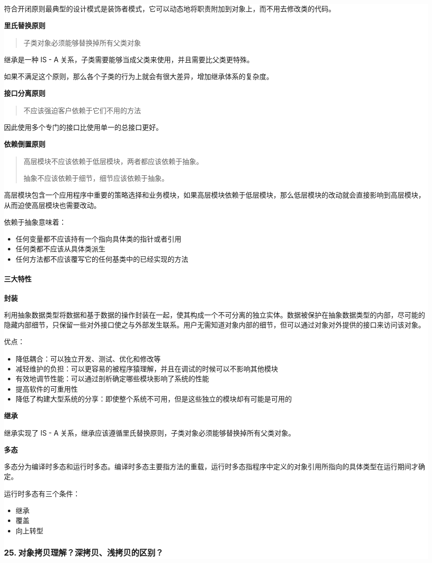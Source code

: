 符合开闭原则最典型的设计模式是装饰者模式，它可以动态地将职责附加到对象上，而不用去修改类的代码。

**里氏替换原则**

> 子类对象必须能够替换掉所有父类对象

继承是一种 IS - A 关系，子类需要能够当成父类来使用，并且需要比父类更特殊。

如果不满足这个原则，那么各个子类的行为上就会有很大差异，增加继承体系的复杂度。

**接口分离原则**

> 不应该强迫客户依赖于它们不用的方法

因此使用多个专门的接口比使用单一的总接口更好。

**依赖倒置原则**

> 高层模块不应该依赖于低层模块，两者都应该依赖于抽象。
>
> 抽象不应该依赖于细节，细节应该依赖于抽象。

高层模块包含一个应用程序中重要的策略选择和业务模块，如果高层模块依赖于低层模块，那么低层模块的改动就会直接影响到高层模块，从而迫使高层模块也需要改动。

依赖于抽象意味着：

* 任何变量都不应该持有一个指向具体类的指针或者引用
* 任何类都不应该从具体类派生
* 任何方法都不应该覆写它的任何基类中的已经实现的方法

#### 三大特性

**封装**

利用抽象数据类型将数据和基于数据的操作封装在一起，使其构成一个不可分离的独立实体。数据被保护在抽象数据类型的内部，尽可能的隐藏内部细节，只保留一些对外接口使之与外部发生联系。用户无需知道对象内部的细节，但可以通过对象对外提供的接口来访问该对象。

优点：

* 降低耦合：可以独立开发、测试、优化和修改等
* 减轻维护的负担：可以更容易的被程序猿理解，并且在调试的时候可以不影响其他模块
* 有效地调节性能：可以通过剖析确定哪些模块影响了系统的性能
* 提高软件的可重用性
* 降低了构建大型系统的分享：即使整个系统不可用，但是这些独立的模块却有可能是可用的

**继承**

继承实现了 IS - A 关系，继承应该遵循里氏替换原则，子类对象必须能够替换掉所有父类对象。

**多态**

多态分为编译时多态和运行时多态。编译时多态主要指方法的重载，运行时多态指程序中定义的对象引用所指向的具体类型在运行期间才确定。

运行时多态有三个条件：

* 继承
* 覆盖
* 向上转型

### 25. <span id="java_base_25">对象拷贝理解？深拷贝、浅拷贝的区别？</span>
